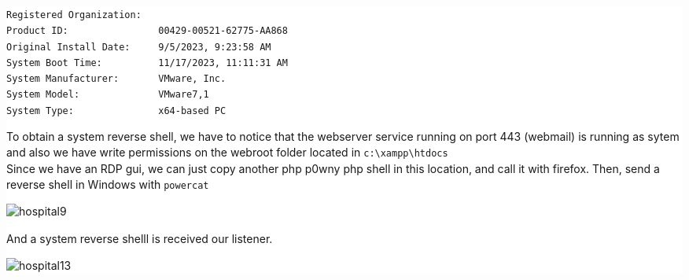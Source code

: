 ```markdwon
Registered Organization:
Product ID:                00429-00521-62775-AA868
Original Install Date:     9/5/2023, 9:23:58 AM
System Boot Time:          11/17/2023, 11:11:31 AM
System Manufacturer:       VMware, Inc.
System Model:              VMware7,1
System Type:               x64-based PC
```
To obtain a system reverse shell, we have to notice that the webserver service running on port 443 (webmail) is running as sytem and also we have write permissions on the webroot folder located in `c:\xampp\htdocs`<br>
Since we have an RDP gui, we can just copy another php p0wny php shell in this location, and call it with firefox. Then, send a reverse shell in Windows with `powercat`

![hospital9](https://github.com/g1vi/Hack-the-box-write-ups/assets/120142960/a2375ce6-2d11-4c9f-8f69-97c26e5d537e)

And a system reverse shelll is received our listener.

![hospital13](https://github.com/g1vi/Hack-the-box-write-ups/assets/120142960/2647cde2-5467-45ed-a9eb-ffa526517524)

